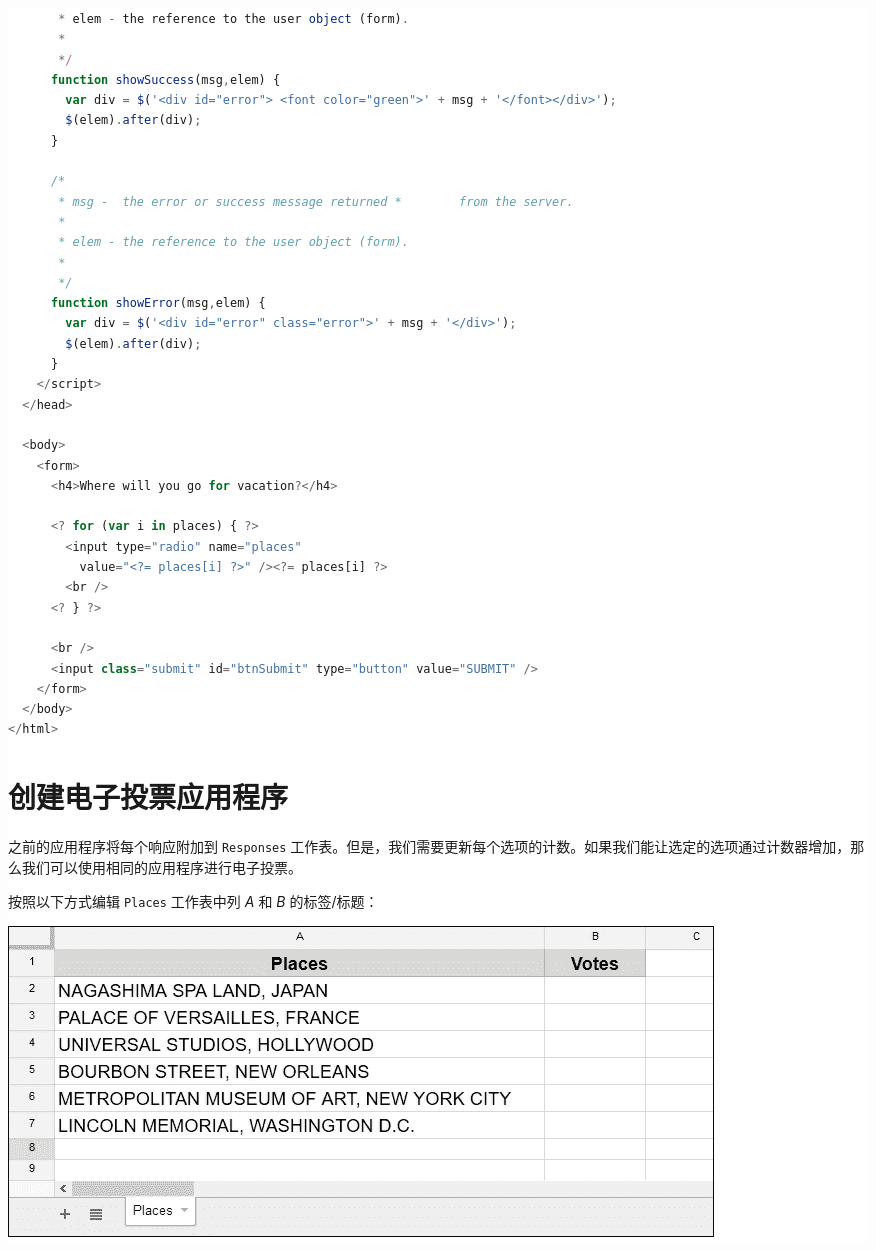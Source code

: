 ```js
       * elem - the reference to the user object (form).
       *
       */
      function showSuccess(msg,elem) {
        var div = $('<div id="error"> <font color="green">' + msg + '</font></div>');
        $(elem).after(div);
      }

      /*
       * msg -  the error or success message returned *        from the server.
       *
       * elem - the reference to the user object (form).
       *
       */
      function showError(msg,elem) {
        var div = $('<div id="error" class="error">' + msg + '</div>');
        $(elem).after(div);
      }
    </script>
  </head>

  <body>
    <form>
      <h4>Where will you go for vacation?</h4>

      <? for (var i in places) { ?>
        <input type="radio" name="places"
          value="<?= places[i] ?>" /><?= places[i] ?>
        <br />
      <? } ?>

      <br />
      <input class="submit" id="btnSubmit" type="button" value="SUBMIT" />
    </form>
  </body>
</html>
```

# 创建电子投票应用程序

之前的应用程序将每个响应附加到 `Responses` 工作表。但是，我们需要更新每个选项的计数。如果我们能让选定的选项通过计数器增加，那么我们可以使用相同的应用程序进行电子投票。

按照以下方式编辑 `Places` 工作表中列 *A* 和 *B* 的标签/标题：

![创建电子投票应用程序](img/B05010_04_11.jpg)

